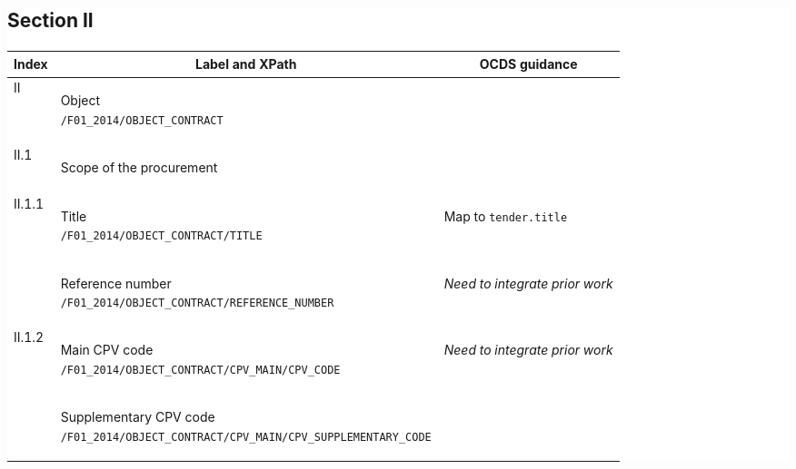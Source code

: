 ## Section II

<div class="wy-table-responsive">
  <table class="docutils">
    <!--
    <colgroup>
      <col width="5%">
      <col width="45%">
      <col width="50%">
    </colgroup>
    -->
    <thead>
      <tr>
        <th>Index</th>
        <th>Label and XPath</th>
        <th>OCDS guidance</th>
      </tr>
    </thead>
    <tbody>
      <tr>
        <td>II</td>
        <td colspan="2" id="/F01_2014/OBJECT_CONTRACT">
          <p>Object<br> <code>/F01_2014/OBJECT_CONTRACT</code></p>
        </td>
      </tr>
      <tr>
        <td>II.1</td>
        <td colspan="2">
          <p>Scope of the procurement</p>
        </td>
      </tr>
      <tr>
        <td>II.1.1</td>
        <td id="/F01_2014/OBJECT_CONTRACT/TITLE">
          <p>Title<br> <code>/F01_2014/OBJECT_CONTRACT/TITLE</code></p>
        </td>
        <td>
<p>Map to <code>tender.title</code></p>
        </td>
      </tr>
      <tr>
        <td></td>
        <td id="/F01_2014/OBJECT_CONTRACT/REFERENCE_NUMBER">
          <p>Reference number<br> <code>/F01_2014/OBJECT_CONTRACT/REFERENCE_NUMBER</code></p>
        </td>
        <td>
          <p><i>Need to integrate prior work</i></p>
        </td>
      </tr>
      <tr>
        <td>II.1.2</td>
        <td id="/F01_2014/OBJECT_CONTRACT/CPV_MAIN/CPV_CODE">
          <p>Main CPV code<br> <code>/F01_2014/OBJECT_CONTRACT/CPV_MAIN/CPV_CODE</code></p>
        </td>
        <td>
          <p><i>Need to integrate prior work</i></p>
        </td>
      </tr>
      <tr>
        <td></td>
        <td id="/F01_2014/OBJECT_CONTRACT/CPV_MAIN/CPV_SUPPLEMENTARY_CODE">
          <p>Supplementary CPV code<br> <code>/F01_2014/OBJECT_CONTRACT/CPV_MAIN/CPV_SUPPLEMENTARY_CODE</code></p>